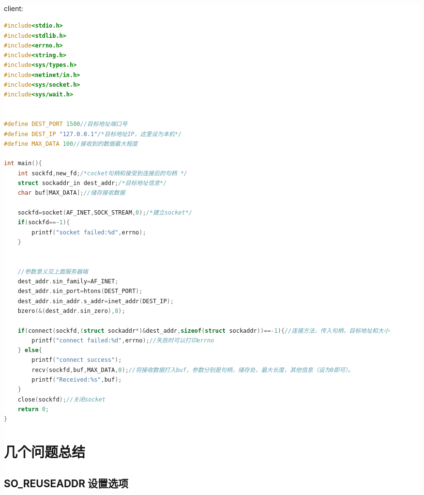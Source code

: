 client:

```c
#include<stdio.h>
#include<stdlib.h>
#include<errno.h>
#include<string.h>
#include<sys/types.h>
#include<netinet/in.h>
#include<sys/socket.h>
#include<sys/wait.h>
 
 
#define DEST_PORT 1500//目标地址端口号 
#define DEST_IP "127.0.0.1"/*目标地址IP，这里设为本机*/ 
#define MAX_DATA 100//接收到的数据最大程度 
 
int main(){
	int sockfd,new_fd;/*cocket句柄和接受到连接后的句柄 */
	struct sockaddr_in dest_addr;/*目标地址信息*/
	char buf[MAX_DATA];//储存接收数据 
 
	sockfd=socket(AF_INET,SOCK_STREAM,0);/*建立socket*/
	if(sockfd==-1){
		printf("socket failed:%d",errno);
	}
 
 
	//参数意义见上面服务器端 
	dest_addr.sin_family=AF_INET;
 	dest_addr.sin_port=htons(DEST_PORT);
	dest_addr.sin_addr.s_addr=inet_addr(DEST_IP);
	bzero(&(dest_addr.sin_zero),8);
	
	if(connect(sockfd,(struct sockaddr*)&dest_addr,sizeof(struct sockaddr))==-1){//连接方法，传入句柄，目标地址和大小 
		printf("connect failed:%d",errno);//失败时可以打印errno 
	} else{
		printf("connect success");
		recv(sockfd,buf,MAX_DATA,0);//将接收数据打入buf，参数分别是句柄，储存处，最大长度，其他信息（设为0即可）。 
		printf("Received:%s",buf);
	}
	close(sockfd);//关闭socket 
	return 0;
} 
```

# 几个问题总结

## SO_REUSEADDR 设置选项
